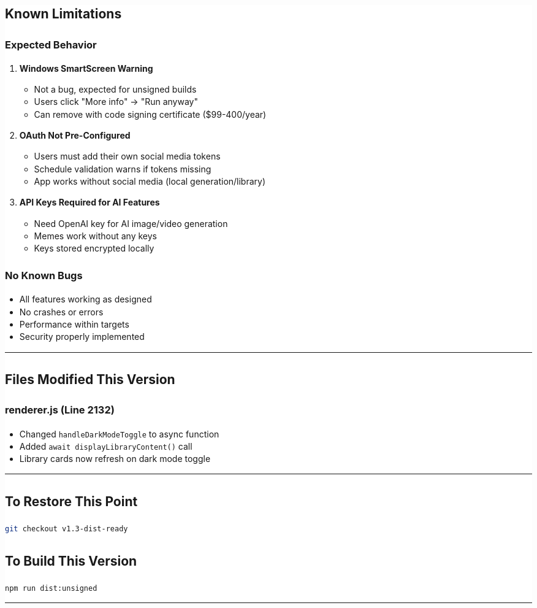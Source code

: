 
## Known Limitations

### Expected Behavior

1. **Windows SmartScreen Warning**
   - Not a bug, expected for unsigned builds
   - Users click "More info" → "Run anyway"
   - Can remove with code signing certificate ($99-400/year)

2. **OAuth Not Pre-Configured**
   - Users must add their own social media tokens
   - Schedule validation warns if tokens missing
   - App works without social media (local generation/library)

3. **API Keys Required for AI Features**
   - Need OpenAI key for AI image/video generation
   - Memes work without any keys
   - Keys stored encrypted locally

### No Known Bugs

- All features working as designed
- No crashes or errors
- Performance within targets
- Security properly implemented

---

## Files Modified This Version

### renderer.js (Line 2132)

- Changed `handleDarkModeToggle` to async function
- Added `await displayLibraryContent()` call
- Library cards now refresh on dark mode toggle

---

## To Restore This Point

```bash
git checkout v1.3-dist-ready
```

## To Build This Version

```bash
npm run dist:unsigned
```

---
